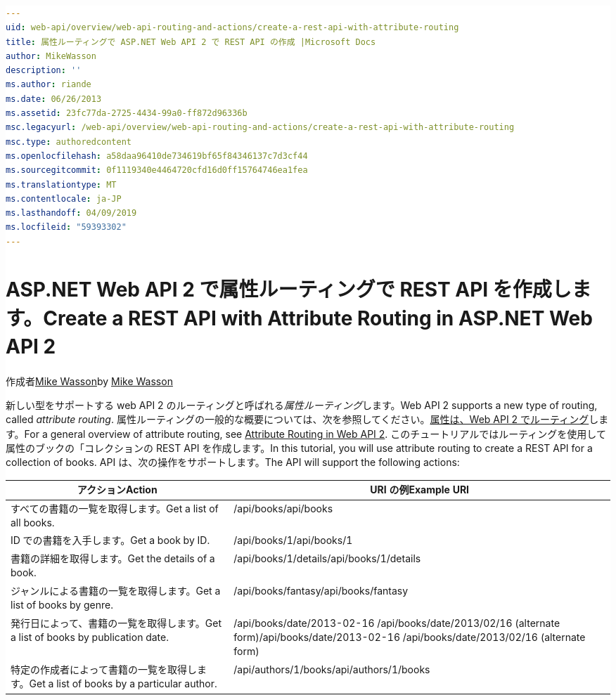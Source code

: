 ```yaml
---
uid: web-api/overview/web-api-routing-and-actions/create-a-rest-api-with-attribute-routing
title: 属性ルーティングで ASP.NET Web API 2 で REST API の作成 |Microsoft Docs
author: MikeWasson
description: ''
ms.author: riande
ms.date: 06/26/2013
ms.assetid: 23fc77da-2725-4434-99a0-ff872d96336b
msc.legacyurl: /web-api/overview/web-api-routing-and-actions/create-a-rest-api-with-attribute-routing
msc.type: authoredcontent
ms.openlocfilehash: a58daa96410de734619bf65f84346137c7d3cf44
ms.sourcegitcommit: 0f1119340e4464720cfd16d0ff15764746ea1fea
ms.translationtype: MT
ms.contentlocale: ja-JP
ms.lasthandoff: 04/09/2019
ms.locfileid: "59393302"
---
```

# <a name="create-a-rest-api-with-attribute-routing-in-aspnet-web-api-2"></a><span data-ttu-id="e6eaf-102">ASP.NET Web API 2 で属性ルーティングで REST API を作成します。</span><span class="sxs-lookup"><span data-stu-id="e6eaf-102">Create a REST API with Attribute Routing in ASP.NET Web API 2</span></span>

<span data-ttu-id="e6eaf-103">作成者[Mike Wasson](https://github.com/MikeWasson)</span><span class="sxs-lookup"><span data-stu-id="e6eaf-103">by [Mike Wasson](https://github.com/MikeWasson)</span></span>

<span data-ttu-id="e6eaf-104">新しい型をサポートする web API 2 のルーティングと呼ばれる*属性ルーティング*します。</span><span class="sxs-lookup"><span data-stu-id="e6eaf-104">Web API 2 supports a new type of routing, called *attribute routing*.</span></span> <span data-ttu-id="e6eaf-105">属性ルーティングの一般的な概要については、次を参照してください。[属性は、Web API 2 でルーティング](attribute-routing-in-web-api-2.md)します。</span><span class="sxs-lookup"><span data-stu-id="e6eaf-105">For a general overview of attribute routing, see [Attribute Routing in Web API 2](attribute-routing-in-web-api-2.md).</span></span> <span data-ttu-id="e6eaf-106">このチュートリアルではルーティングを使用して属性のブックの「コレクションの REST API を作成します。</span><span class="sxs-lookup"><span data-stu-id="e6eaf-106">In this tutorial, you will use attribute routing to create a REST API for a collection of books.</span></span> <span data-ttu-id="e6eaf-107">API は、次の操作をサポートします。</span><span class="sxs-lookup"><span data-stu-id="e6eaf-107">The API will support the following actions:</span></span>

| <span data-ttu-id="e6eaf-108">アクション</span><span class="sxs-lookup"><span data-stu-id="e6eaf-108">Action</span></span> | <span data-ttu-id="e6eaf-109">URI の例</span><span class="sxs-lookup"><span data-stu-id="e6eaf-109">Example URI</span></span> |
| --- | --- |
| <span data-ttu-id="e6eaf-110">すべての書籍の一覧を取得します。</span><span class="sxs-lookup"><span data-stu-id="e6eaf-110">Get a list of all books.</span></span> | <span data-ttu-id="e6eaf-111">/api/books</span><span class="sxs-lookup"><span data-stu-id="e6eaf-111">/api/books</span></span> |
| <span data-ttu-id="e6eaf-112">ID での書籍を入手します。</span><span class="sxs-lookup"><span data-stu-id="e6eaf-112">Get a book by ID.</span></span> | <span data-ttu-id="e6eaf-113">/api/books/1</span><span class="sxs-lookup"><span data-stu-id="e6eaf-113">/api/books/1</span></span> |
| <span data-ttu-id="e6eaf-114">書籍の詳細を取得します。</span><span class="sxs-lookup"><span data-stu-id="e6eaf-114">Get the details of a book.</span></span> | <span data-ttu-id="e6eaf-115">/api/books/1/details</span><span class="sxs-lookup"><span data-stu-id="e6eaf-115">/api/books/1/details</span></span> |
| <span data-ttu-id="e6eaf-116">ジャンルによる書籍の一覧を取得します。</span><span class="sxs-lookup"><span data-stu-id="e6eaf-116">Get a list of books by genre.</span></span> | <span data-ttu-id="e6eaf-117">/api/books/fantasy</span><span class="sxs-lookup"><span data-stu-id="e6eaf-117">/api/books/fantasy</span></span> |
| <span data-ttu-id="e6eaf-118">発行日によって、書籍の一覧を取得します。</span><span class="sxs-lookup"><span data-stu-id="e6eaf-118">Get a list of books by publication date.</span></span> | <span data-ttu-id="e6eaf-119">/api/books/date/2013-02-16 /api/books/date/2013/02/16 (alternate form)</span><span class="sxs-lookup"><span data-stu-id="e6eaf-119">/api/books/date/2013-02-16 /api/books/date/2013/02/16 (alternate form)</span></span> |
| <span data-ttu-id="e6eaf-120">特定の作成者によって書籍の一覧を取得します。</span><span class="sxs-lookup"><span data-stu-id="e6eaf-120">Get a list of books by a particular author.</span></span> | <span data-ttu-id="e6eaf-121">/api/authors/1/books</span><span class="sxs-lookup"><span data-stu-id="e6eaf-121">/api/authors/1/books</span></span> |
